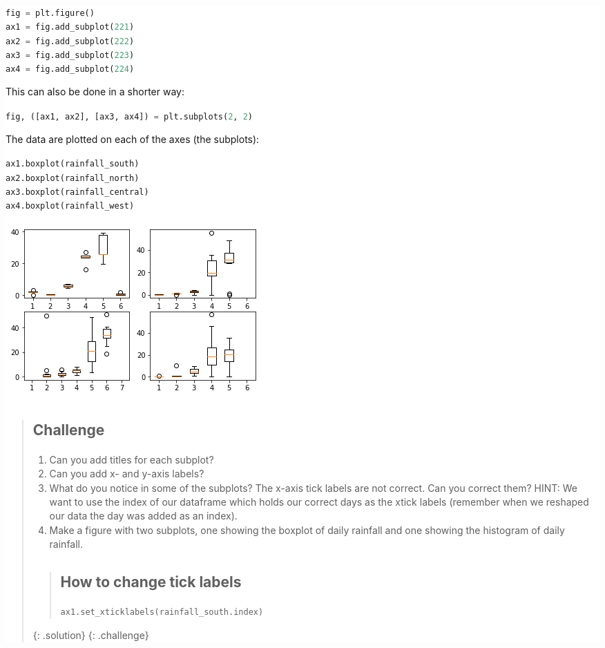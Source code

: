
```python
fig = plt.figure()
ax1 = fig.add_subplot(221)
ax2 = fig.add_subplot(222)
ax3 = fig.add_subplot(223)
ax4 = fig.add_subplot(224)
```

This can also be done in a shorter way:

```python
fig, ([ax1, ax2], [ax3, ax4]) = plt.subplots(2, 2)
```

The data are plotted on each of the axes (the subplots):

```python
ax1.boxplot(rainfall_south)
ax2.boxplot(rainfall_north)
ax3.boxplot(rainfall_central)
ax4.boxplot(rainfall_west)
```

![subplots](../fig/subplots.png)


> ## Challenge
> 1. Can you add titles for each subplot?
> 2. Can you add x- and y-axis labels?
> 3. What do you notice in some of the subplots? The x-axis tick labels are not correct. Can you correct them? HINT: We want to use the index of our dataframe which holds our correct days as the xtick labels (remember when we reshaped our data the day was added as an index).
> 4. Make a figure with two subplots, one showing the boxplot of daily rainfall and one showing the histogram of daily rainfall.
> 
>> ## How to change tick labels
>> ```python
>> ax1.set_xticklabels(rainfall_south.index)
>> ```
> {: .solution}
{: .challenge}
